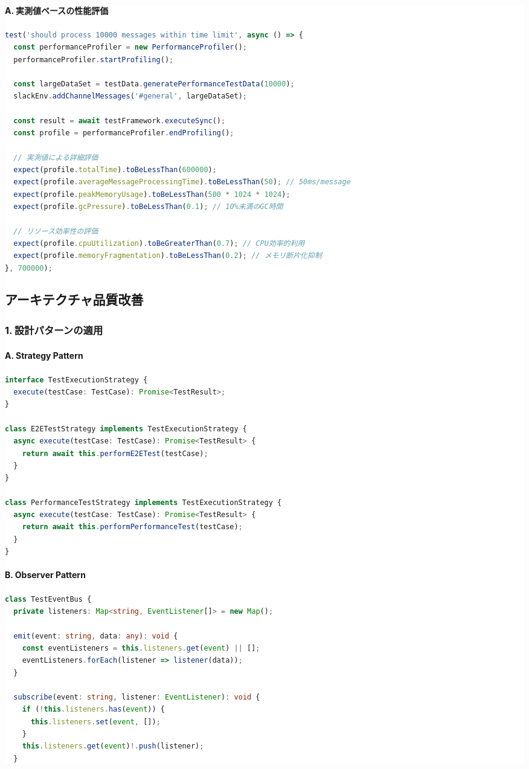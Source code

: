 #### A. 実測値ベースの性能評価
```typescript
test('should process 10000 messages within time limit', async () => {
  const performanceProfiler = new PerformanceProfiler();
  performanceProfiler.startProfiling();
  
  const largeDataSet = testData.generatePerformanceTestData(10000);
  slackEnv.addChannelMessages('#general', largeDataSet);
  
  const result = await testFramework.executeSync();
  const profile = performanceProfiler.endProfiling();
  
  // 実測値による詳細評価
  expect(profile.totalTime).toBeLessThan(600000);
  expect(profile.averageMessageProcessingTime).toBeLessThan(50); // 50ms/message
  expect(profile.peakMemoryUsage).toBeLessThan(500 * 1024 * 1024);
  expect(profile.gcPressure).toBeLessThan(0.1); // 10%未満のGC時間
  
  // リソース効率性の評価
  expect(profile.cpuUtilization).toBeGreaterThan(0.7); // CPU効率的利用
  expect(profile.memoryFragmentation).toBeLessThan(0.2); // メモリ断片化抑制
}, 700000);
```

## アーキテクチャ品質改善

### 1. 設計パターンの適用

#### A. Strategy Pattern
```typescript
interface TestExecutionStrategy {
  execute(testCase: TestCase): Promise<TestResult>;
}

class E2ETestStrategy implements TestExecutionStrategy {
  async execute(testCase: TestCase): Promise<TestResult> {
    return await this.performE2ETest(testCase);
  }
}

class PerformanceTestStrategy implements TestExecutionStrategy {
  async execute(testCase: TestCase): Promise<TestResult> {
    return await this.performPerformanceTest(testCase);
  }
}
```

#### B. Observer Pattern
```typescript
class TestEventBus {
  private listeners: Map<string, EventListener[]> = new Map();
  
  emit(event: string, data: any): void {
    const eventListeners = this.listeners.get(event) || [];
    eventListeners.forEach(listener => listener(data));
  }
  
  subscribe(event: string, listener: EventListener): void {
    if (!this.listeners.has(event)) {
      this.listeners.set(event, []);
    }
    this.listeners.get(event)!.push(listener);
  }
```